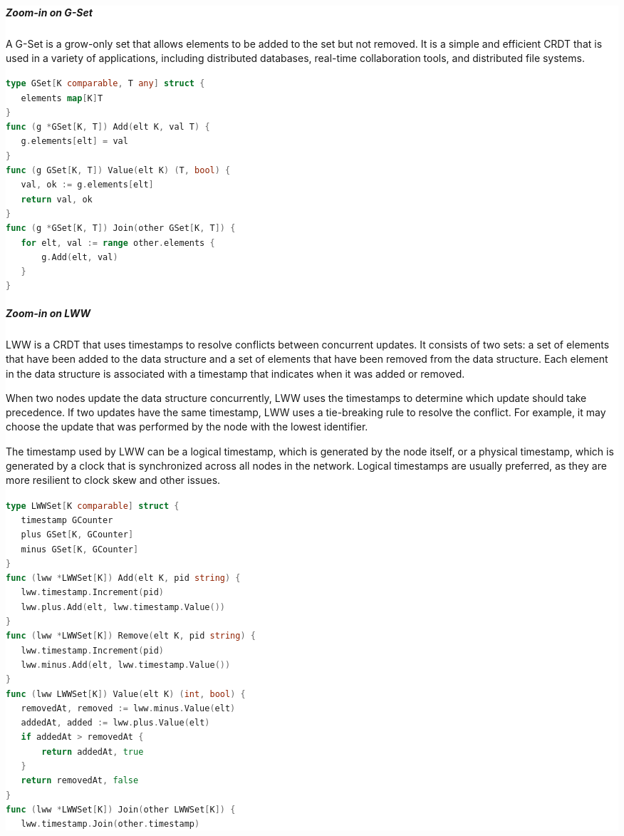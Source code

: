 ```go
```

##### Zoom-in on G-Set

A G-Set is a grow-only set that allows elements to be added to the set but not removed. It is a simple and efficient CRDT that is used in a variety of applications, including distributed databases, real-time collaboration tools, and distributed file systems.

```go
type GSet[K comparable, T any] struct {
   elements map[K]T
}
func (g *GSet[K, T]) Add(elt K, val T) {
   g.elements[elt] = val
}
func (g GSet[K, T]) Value(elt K) (T, bool) {
   val, ok := g.elements[elt]
   return val, ok
}
func (g *GSet[K, T]) Join(other GSet[K, T]) {
   for elt, val := range other.elements {
       g.Add(elt, val)
   }
}
```

##### Zoom-in on LWW

LWW is a CRDT that uses timestamps to resolve conflicts between concurrent updates. It consists of two sets: a set of elements that have been added to the data structure and a set of elements that have been removed from the data structure. Each element in the data structure is associated with a timestamp that indicates when it was added or removed.

When two nodes update the data structure concurrently, LWW uses the timestamps to determine which update should take precedence. If two updates have the same timestamp, LWW uses a tie-breaking rule to resolve the conflict. For example, it may choose the update that was performed by the node with the lowest identifier.

The timestamp used by LWW can be a logical timestamp, which is generated by the node itself, or a physical timestamp, which is generated by a clock that is synchronized across all nodes in the network. Logical timestamps are usually preferred, as they are more resilient to clock skew and other issues.

```go
type LWWSet[K comparable] struct {
   timestamp GCounter
   plus GSet[K, GCounter]
   minus GSet[K, GCounter]
}
func (lww *LWWSet[K]) Add(elt K, pid string) {
   lww.timestamp.Increment(pid)
   lww.plus.Add(elt, lww.timestamp.Value())
}
func (lww *LWWSet[K]) Remove(elt K, pid string) {
   lww.timestamp.Increment(pid)
   lww.minus.Add(elt, lww.timestamp.Value())
}
func (lww LWWSet[K]) Value(elt K) (int, bool) {
   removedAt, removed := lww.minus.Value(elt)
   addedAt, added := lww.plus.Value(elt)
   if addedAt > removedAt {
       return addedAt, true
   }
   return removedAt, false
}
func (lww *LWWSet[K]) Join(other LWWSet[K]) {
   lww.timestamp.Join(other.timestamp)
```
